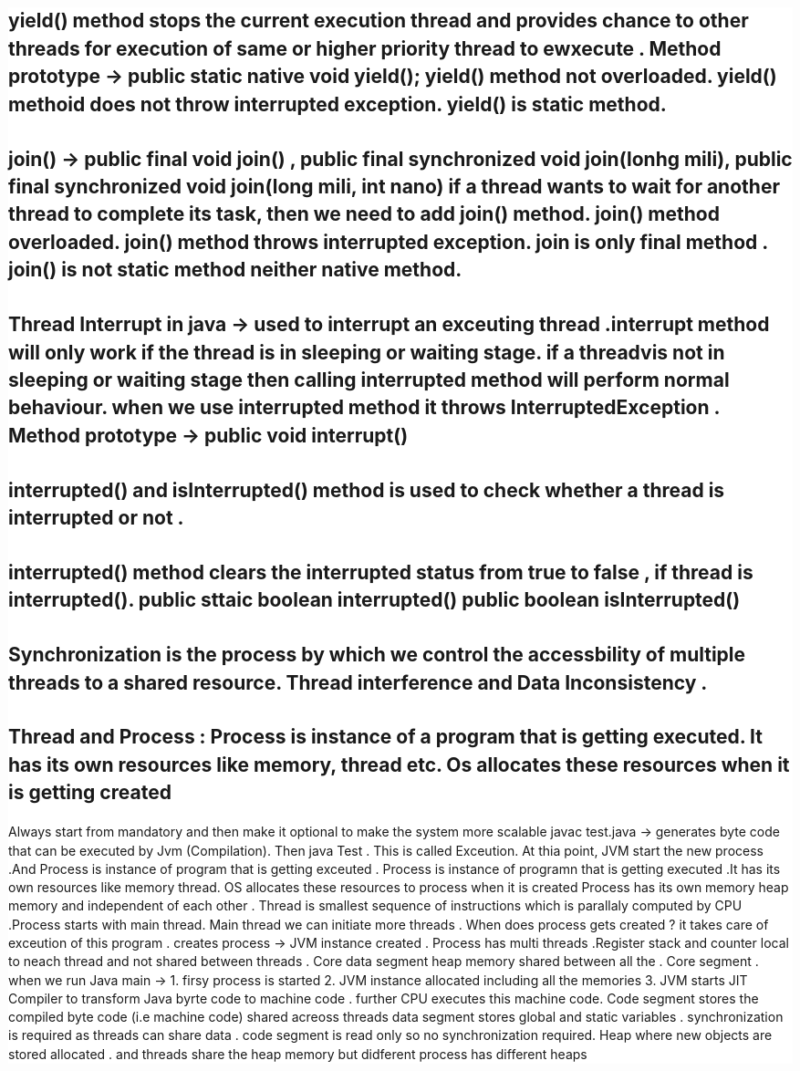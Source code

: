 ## yield() method stops the current execution thread and provides chance to other threads for execution of same or higher priority thread to ewxecute . Method prototype -> public static native void yield(); yield() method not overloaded. yield() methoid does not throw interrupted exception. yield() is static method.

## join() -> public final void join() , public final synchronized void join(lonhg mili), public final synchronized void join(long mili, int nano) if a thread wants to wait for another thread to complete its task, then we need to add join() method. join() method overloaded. join() method throws interrupted exception. join is only final method .  join() is not static method neither native method.

## Thread Interrupt in java -> used to interrupt an exceuting thread .interrupt method will only work if the thread is in sleeping or waiting stage. if a threadvis not in sleeping or waiting stage then calling interrupted method will perform normal behaviour. when we use interrupted method it throws InterruptedException . Method prototype -> public void interrupt()

## interrupted() and isInterrupted() method is used to check whether a thread is interrupted or not . 
## interrupted() method clears the interrupted status from true to false , if thread is interrupted(). public sttaic boolean interrupted() public boolean isInterrupted()

## Synchronization is the process by which we control the accessbility of multiple threads to a shared resource. Thread interference and Data Inconsistency .

## Thread and Process : Process is instance of a program that is getting executed. It has its own resources like memory, thread etc. Os allocates these resources when it is getting created

Always start from mandatory and then make it optional to make the system more scalable javac test.java -> generates byte code that can be executed by Jvm (Compilation). Then  java Test . This is called Exceution. At thia point, JVM start the new process .And Process is instance of program that is getting exceuted . 
Process is instance of programn that is getting executed .It has its own resources like memory thread. OS allocates these resources to process when it is created 
Process has its own memory heap memory and independent of each other . Thread is smallest sequence of instructions which is parallaly computed by CPU .Process starts with main thread. Main thread we can initiate more threads . When does process gets created ? it takes care of exceution of this program .
creates process -> JVM instance created . Process has multi threads .Register stack and counter local to neach thread and not shared between threads . Core data segment heap memory shared between all the . Core segment . when we run Java main -> 1. firsy process is started 2. JVM instance allocated including all the memories 3. JVM starts JIT Compiler to transform Java byrte code to machine code . further CPU executes this machine code. Code segment stores the compiled byte code (i.e machine code) shared acreoss threads 
data segment stores global and static variables . synchronization is required as threads can share data . code segment is read only so no synchronization required.
Heap where new objects are stored allocated . and threads share the heap memory but didferent process has different heaps